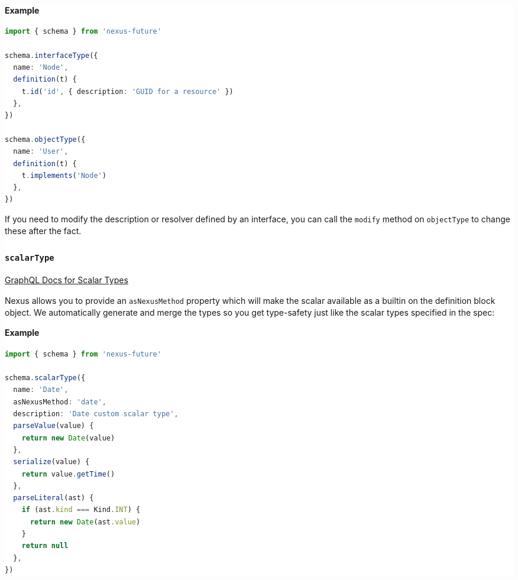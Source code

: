 **Example**

```ts
import { schema } from 'nexus-future'

schema.interfaceType({
  name: 'Node',
  definition(t) {
    t.id('id', { description: 'GUID for a resource' })
  },
})

schema.objectType({
  name: 'User',
  definition(t) {
    t.implements('Node')
  },
})
```

If you need to modify the description or resolver defined by an interface, you can call the `modify` method on `objectType` to change these after the fact.

### `scalarType`

[GraphQL Docs for Scalar Types](https://graphql.org/learn/schema/#scalar-types)

Nexus allows you to provide an `asNexusMethod` property which will make the scalar available as a builtin on the definition block object. We automatically generate and merge the types so you get type-safety just like the scalar types specified in the spec:

**Example**

```ts
import { schema } from 'nexus-future'

schema.scalarType({
  name: 'Date',
  asNexusMethod: 'date',
  description: 'Date custom scalar type',
  parseValue(value) {
    return new Date(value)
  },
  serialize(value) {
    return value.getTime()
  },
  parseLiteral(ast) {
    if (ast.kind === Kind.INT) {
      return new Date(ast.value)
    }
    return null
  },
})
```
